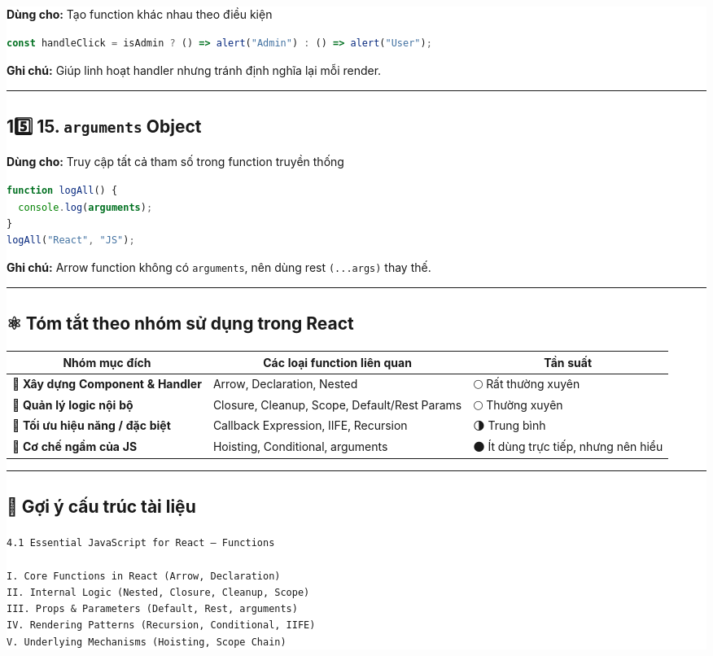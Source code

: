 **Dùng cho:** Tạo function khác nhau theo điều kiện

```jsx
const handleClick = isAdmin ? () => alert("Admin") : () => alert("User");
```

**Ghi chú:** Giúp linh hoạt handler nhưng tránh định nghĩa lại mỗi render.

---

## 15️⃣ 15. `arguments` Object

**Dùng cho:** Truy cập tất cả tham số trong function truyền thống

```jsx
function logAll() {
  console.log(arguments);
}
logAll("React", "JS");
```

**Ghi chú:** Arrow function không có `arguments`, nên dùng rest `(...args)` thay thế.

---

## ⚛️ Tóm tắt theo nhóm sử dụng trong React

| Nhóm mục đích                       | Các loại function liên quan                  | Tần suất                             |
| ----------------------------------- | -------------------------------------------- | ------------------------------------ |
| 🧩 **Xây dựng Component & Handler** | Arrow, Declaration, Nested                   | 🌕 Rất thường xuyên                  |
| 🔁 **Quản lý logic nội bộ**         | Closure, Cleanup, Scope, Default/Rest Params | 🌕 Thường xuyên                      |
| 🧠 **Tối ưu hiệu năng / đặc biệt**  | Callback Expression, IIFE, Recursion         | 🌗 Trung bình                        |
| 🧱 **Cơ chế ngầm của JS**           | Hoisting, Conditional, arguments             | 🌑 Ít dùng trực tiếp, nhưng nên hiểu |

---

## 📘 Gợi ý cấu trúc tài liệu

```md
4.1 Essential JavaScript for React — Functions

I. Core Functions in React (Arrow, Declaration)
II. Internal Logic (Nested, Closure, Cleanup, Scope)
III. Props & Parameters (Default, Rest, arguments)
IV. Rendering Patterns (Recursion, Conditional, IIFE)
V. Underlying Mechanisms (Hoisting, Scope Chain)
```
